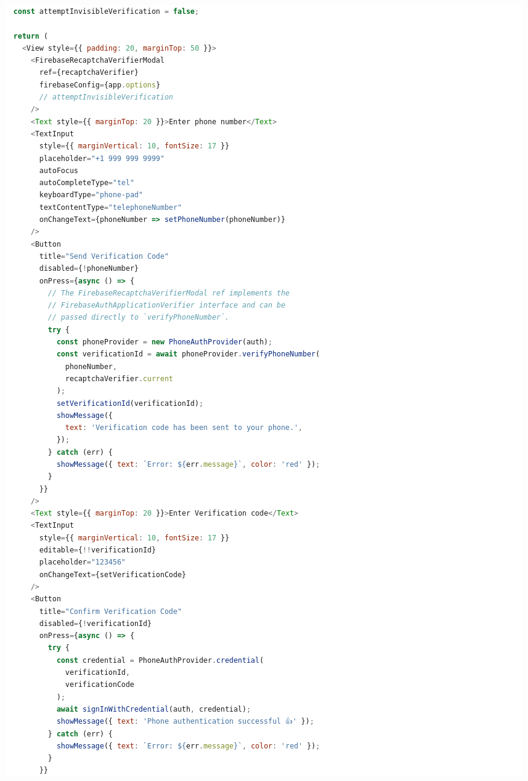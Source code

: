 ```js
  const attemptInvisibleVerification = false;

  return (
    <View style={{ padding: 20, marginTop: 50 }}>
      <FirebaseRecaptchaVerifierModal
        ref={recaptchaVerifier}
        firebaseConfig={app.options}
        // attemptInvisibleVerification
      />
      <Text style={{ marginTop: 20 }}>Enter phone number</Text>
      <TextInput
        style={{ marginVertical: 10, fontSize: 17 }}
        placeholder="+1 999 999 9999"
        autoFocus
        autoCompleteType="tel"
        keyboardType="phone-pad"
        textContentType="telephoneNumber"
        onChangeText={phoneNumber => setPhoneNumber(phoneNumber)}
      />
      <Button
        title="Send Verification Code"
        disabled={!phoneNumber}
        onPress={async () => {
          // The FirebaseRecaptchaVerifierModal ref implements the
          // FirebaseAuthApplicationVerifier interface and can be
          // passed directly to `verifyPhoneNumber`.
          try {
            const phoneProvider = new PhoneAuthProvider(auth);
            const verificationId = await phoneProvider.verifyPhoneNumber(
              phoneNumber,
              recaptchaVerifier.current
            );
            setVerificationId(verificationId);
            showMessage({
              text: 'Verification code has been sent to your phone.',
            });
          } catch (err) {
            showMessage({ text: `Error: ${err.message}`, color: 'red' });
          }
        }}
      />
      <Text style={{ marginTop: 20 }}>Enter Verification code</Text>
      <TextInput
        style={{ marginVertical: 10, fontSize: 17 }}
        editable={!!verificationId}
        placeholder="123456"
        onChangeText={setVerificationCode}
      />
      <Button
        title="Confirm Verification Code"
        disabled={!verificationId}
        onPress={async () => {
          try {
            const credential = PhoneAuthProvider.credential(
              verificationId,
              verificationCode
            );
            await signInWithCredential(auth, credential);
            showMessage({ text: 'Phone authentication successful 👍' });
          } catch (err) {
            showMessage({ text: `Error: ${err.message}`, color: 'red' });
          }
        }}
```